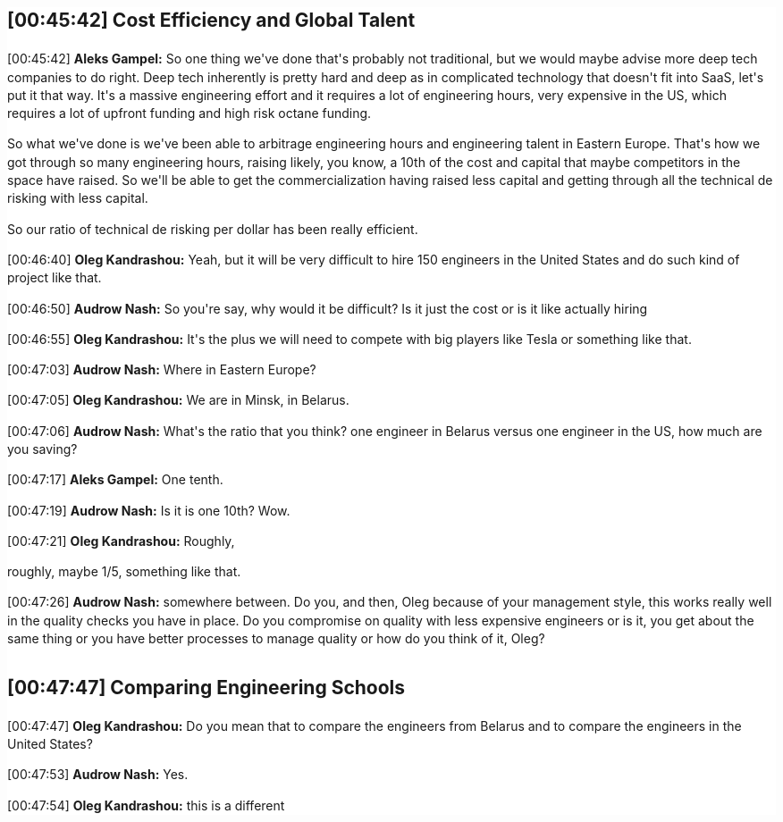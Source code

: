 ## [00:45:42] Cost Efficiency and Global Talent

[00:45:42] **Aleks Gampel:** So one thing we've done that's probably not
traditional, but we would maybe advise more deep tech companies to do right.
Deep tech inherently is pretty hard and deep as in complicated technology that
doesn't fit into SaaS, let's put it that way. It's a massive engineering effort
and it requires a lot of engineering hours, very expensive in the US, which
requires a lot of upfront funding and high risk octane funding.

So what we've done is we've been able to arbitrage engineering hours and
engineering talent in Eastern Europe. That's how we got through so many
engineering hours, raising likely, you know, a 10th of the cost and capital that
maybe competitors in the space have raised. So we'll be able to get the
commercialization having raised less capital and getting through all the
technical de risking with less capital.

So our ratio of technical de risking per dollar has been really efficient.

[00:46:40] **Oleg Kandrashou:** Yeah, but it will be very difficult to hire 150
engineers in the United States and do such kind of project like that.

[00:46:50] **Audrow Nash:** So you're say, why would it be difficult? Is it just
the cost or is it like actually hiring

[00:46:55] **Oleg Kandrashou:** It's the plus we will need to compete with big
players like Tesla or something like that.

[00:47:03] **Audrow Nash:** Where in Eastern Europe?

[00:47:05] **Oleg Kandrashou:** We are in Minsk, in Belarus.

[00:47:06] **Audrow Nash:** What's the ratio that you think? one engineer in
Belarus versus one engineer in the US, how much are you saving?

[00:47:17] **Aleks Gampel:** One tenth.

[00:47:19] **Audrow Nash:** Is it is one 10th? Wow.

[00:47:21] **Oleg Kandrashou:** Roughly,

roughly, maybe 1/5, something like that.

[00:47:26] **Audrow Nash:** somewhere between. Do you, and then, Oleg because of
your management style, this works really well in the quality checks you have in
place. Do you compromise on quality with less expensive engineers or is it, you
get about the same thing or you have better processes to manage quality or how
do you think of it, Oleg?

## [00:47:47] Comparing Engineering Schools

[00:47:47] **Oleg Kandrashou:** Do you mean that to compare the engineers from
Belarus and to compare the engineers in the United States?

[00:47:53] **Audrow Nash:** Yes.

[00:47:54] **Oleg Kandrashou:** this is a different
